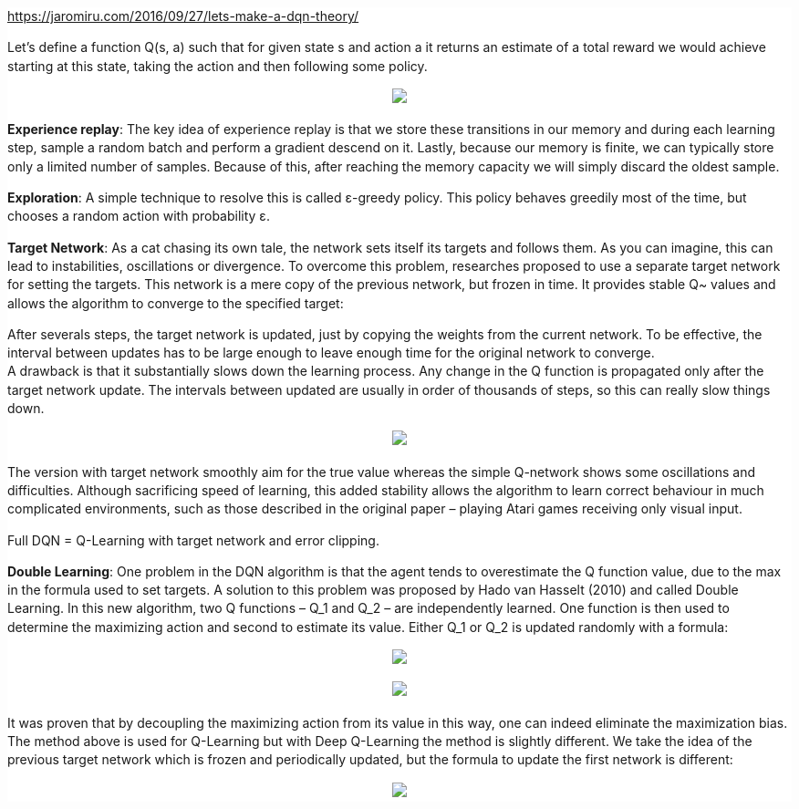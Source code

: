 https://jaromiru.com/2016/09/27/lets-make-a-dqn-theory/   
   
Let’s define a function Q(s, a) such that for given state s and action a it returns an estimate of a total reward we would achieve starting at this state, taking the action and then following some policy.

<p align="center"><img src="https://s0.wp.com/latex.php?latex=Q%28s%2C+a%29+%3D+r+%2B+%5Cgamma+max_a+Q%28s%27%2C+a%29&bg=ffffff&fg=242424&s=0&zoom=2"></p>

**Experience replay**: The key idea of experience replay is that we store these transitions in our memory and during each learning step, sample a random batch and perform a gradient descend on it. Lastly, because our memory is finite, we can typically store only a limited number of samples. Because of this, after reaching the memory capacity we will simply discard the oldest sample.

**Exploration**:  A simple technique to resolve this is called ε-greedy policy. This policy behaves greedily most of the time, but chooses a random action with probability ε.   
   
**Target Network**: As a cat chasing its own tale, the network sets itself its targets and follows them. As you can imagine, this can lead to instabilities, oscillations or divergence. To overcome this problem, researches proposed to use a separate target network for setting the targets. This network is a mere copy of the previous network, but frozen in time. It provides stable Q~ values and allows the algorithm to converge to the specified target:    
![](https://s0.wp.com/latex.php?latex=Q%28s%2C+a%29+%5Cxrightarrow%7B%7D+r+%2B+%5Cgamma+max_a+%5Ctilde%7BQ%7D%28s%27%2C+a%29&bg=ffffff&fg=242424&s=0&zoom=2)      
   
After severals steps, the target network is updated, just by copying the weights from the current network. To be effective, the interval between updates has to be large enough to leave enough time for the original network to converge.   
A drawback is that it substantially slows down the learning process. Any change in the Q function is propagated only after the target network update. The intervals between updated are usually in order of thousands of steps, so this can really slow things down.

<p align="center"><img src="https://jaromiru.files.wordpress.com/2016/10/cartpole_target_vs_single_2.png?w=700&zoom=2"></p>
   
The version with target network smoothly aim for the true value whereas the simple Q-network shows some oscillations and difficulties. Although sacrificing speed of learning, this added stability allows the algorithm to learn correct behaviour in much complicated environments, such as those described in the original paper – playing Atari games receiving only visual input.

Full DQN = Q-Learning with target network and error clipping.

**Double Learning**: One problem in the DQN algorithm is that the agent tends to overestimate the Q function value, due to the max in the formula used to set targets. A solution to this problem was proposed by Hado van Hasselt (2010) and called Double Learning. In this new algorithm, two Q functions – Q_1 and Q_2 – are independently learned. One function is then used to determine the maximizing action and second to estimate its value. Either Q_1 or Q_2 is updated randomly with a formula:

<p align="center"><img src="https://s0.wp.com/latex.php?latex=Q_1%28s%2C+a%29+%5Cxrightarrow%7B%7D+r+%2B+%5Cgamma+Q_2%28s%27%2C+argmax_a+Q_1%28s%27%2C+a%29%29+&bg=ffffff&fg=242424&s=0&zoom=2"></p>
<p align="center"><img src="https://s0.wp.com/latex.php?latex=Q_2%28s%2C+a%29+%5Cxrightarrow%7B%7D+r+%2B+%5Cgamma+Q_1%28s%27%2C+argmax_a+Q_2%28s%27%2C+a%29%29+&bg=ffffff&fg=242424&s=0&zoom=2"></p>
   
It was proven that by decoupling the maximizing action from its value in this way, one can indeed eliminate the maximization bias. The method above is used for Q-Learning but with Deep Q-Learning  the method is slightly different. We take the idea of the previous target network which is frozen and periodically updated, but the formula to update the first network is different:

<p align="center"><img src="https://s0.wp.com/latex.php?latex=Q%28s%2C+a%29+%5Cxrightarrow%7B%7D+r+%2B+%5Cgamma+%5Ctilde%7BQ%7D%28s%27%2C+argmax_a+Q%28s%27%2C+a%29%29&bg=ffffff&fg=242424&s=0&zoom=2"></p>
